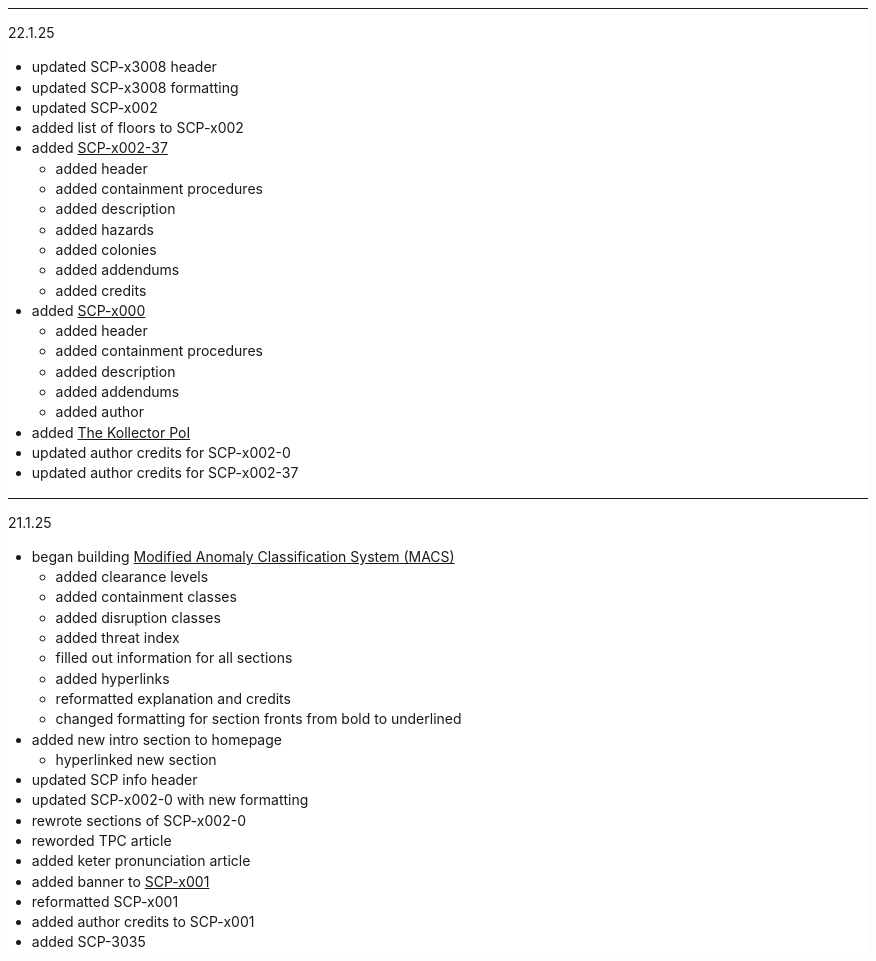 ----------------------------------------------------------

22.1.25
- updated SCP-x3008 header
- updated SCP-x3008 formatting
- updated SCP-x002
- added list of floors to SCP-x002
- added [SCP-x002-37](https://www.worldanvil.com/w/sxlaris-sxlar-wasteland/a/level-37-7C-the-poolrooms-article)
    - added header
    - added containment procedures
    - added description
    - added hazards
    - added colonies
    - added addendums
    - added credits
- added [SCP-x000](https://www.worldanvil.com/w/sxlaris-sxlar-wasteland/a/scp-x000-7C-the-convergence-article)
    - added header
    - added containment procedures
    - added description
    - added addendums
    - added author
- added [The Kollector PoI](https://www.worldanvil.com/w/sxlaris-sxlar-wasteland/a/the-kollector-article)
- updated author credits for SCP-x002-0
- updated author credits for SCP-x002-37

----------------------------------------------------------

21.1.25
- began building [Modified Anomaly Classification System (MACS)](https://www.worldanvil.com/w/sxlaris-sxlar-wasteland/a/classification-system-guide-article)
    - added clearance levels
    - added containment classes
    - added disruption classes
    - added threat index
    - filled out information for all sections
    - added hyperlinks
    - reformatted explanation and credits
    - changed formatting for section fronts from bold to underlined
- added new intro section to homepage
    - hyperlinked new section
- updated SCP info header
- updated SCP-x002-0 with new formatting
- rewrote sections of SCP-x002-0
- reworded TPC article
- added keter pronunciation article
- added banner to [SCP-x001](https://www.worldanvil.com/w/sxlaris-sxlar-wasteland/a/scp-x001-7C-sxlaris-proposal-article)
- reformatted SCP-x001
- added author credits to SCP-x001
- added SCP-3035
